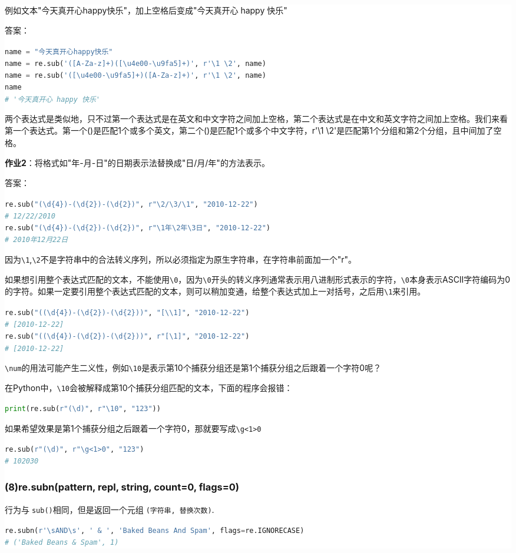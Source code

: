 例如文本"今天真开心happy快乐"，加上空格后变成"今天真开心 happy 快乐"

答案：

```python
name = "今天真开心happy快乐"
name = re.sub('([A-Za-z]+)([\u4e00-\u9fa5]+)', r'\1 \2', name)
name = re.sub('([\u4e00-\u9fa5]+)([A-Za-z]+)', r'\1 \2', name)
name
# '今天真开心 happy 快乐'
```

两个表达式是类似地，只不过第一个表达式是在英文和中文字符之间加上空格，第二个表达式是在中文和英文字符之间加上空格。我们来看第一个表达式。第一个()是匹配1个或多个英文，第二个()是匹配1个或多个中文字符，r'\1 \2'是匹配第1个分组和第2个分组，且中间加了空格。

**作业2**：将格式如"年-月-日"的日期表示法替换成"日/月/年"的方法表示。

答案：

```python
re.sub("(\d{4})-(\d{2})-(\d{2})", r"\2/\3/\1", "2010-12-22")
# 12/22/2010
re.sub("(\d{4})-(\d{2})-(\d{2})", r"\1年\2年\3日", "2010-12-22")
# 2010年12月22日
```

因为`\1`,`\2`不是字符串中的合法转义序列，所以必须指定为原生字符串，在字符串前面加一个"r"。

如果想引用整个表达式匹配的文本，不能使用`\0`，因为`\0`开头的转义序列通常表示用八进制形式表示的字符，`\0`本身表示ASCII字符编码为0的字符。如果一定要引用整个表达式匹配的文本，则可以稍加变通，给整个表达式加上一对括号，之后用`\1`来引用。

```python
re.sub("((\d{4})-(\d{2})-(\d{2}))", "[\\1]", "2010-12-22")
# [2010-12-22]
re.sub("((\d{4})-(\d{2})-(\d{2}))", r"[\1]", "2010-12-22")
# [2010-12-22]
```

`\num`的用法可能产生二义性，例如`\10`是表示第10个捕获分组还是第1个捕获分组之后跟着一个字符0呢？

在Python中，`\10`会被解释成第10个捕获分组匹配的文本，下面的程序会报错：

```python
print(re.sub(r"(\d)", r"\10", "123"))
```

如果希望效果是第1个捕获分组之后跟着一个字符0，那就要写成`\g<1>0`

```python
re.sub(r"(\d)", r"\g<1>0", "123")
# 102030
```

### (8)re.subn(pattern, repl, string, count=0, flags=0)

行为与 `sub()`相同，但是返回一个元组 `(字符串, 替换次数)`.

```python
re.subn(r'\sAND\s', ' & ', 'Baked Beans And Spam', flags=re.IGNORECASE)
# ('Baked Beans & Spam', 1)
```
